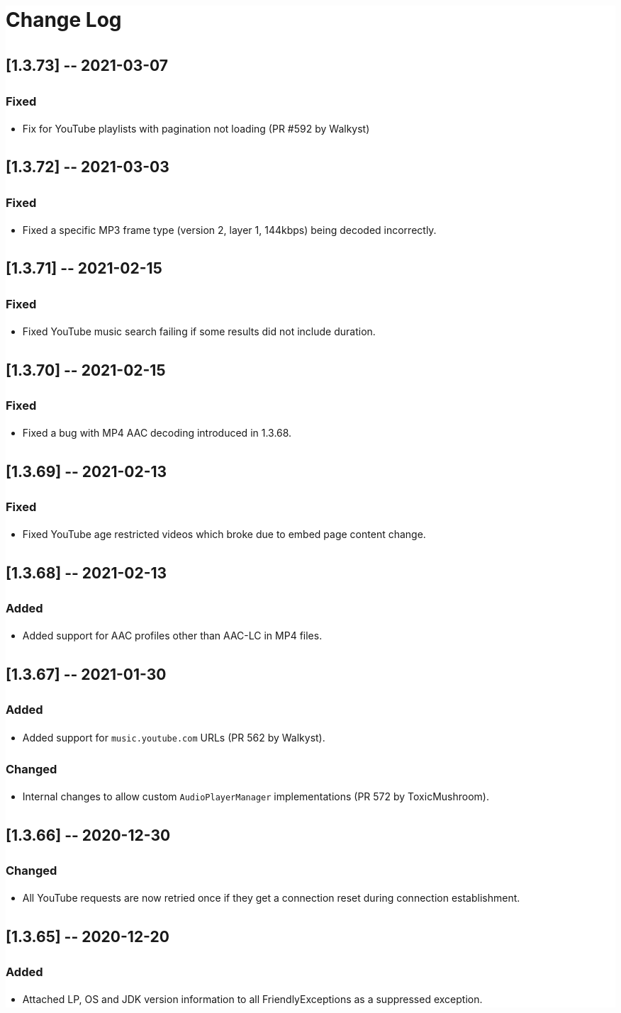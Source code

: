 # Change Log

## [1.3.73] -- 2021-03-07
### Fixed
- Fix for YouTube playlists with pagination not loading (PR #592 by Walkyst)

## [1.3.72] -- 2021-03-03
### Fixed
- Fixed a specific MP3 frame type (version 2, layer 1, 144kbps) being decoded incorrectly.

## [1.3.71] -- 2021-02-15
### Fixed
- Fixed YouTube music search failing if some results did not include duration.

## [1.3.70] -- 2021-02-15
### Fixed
- Fixed a bug with MP4 AAC decoding introduced in 1.3.68.

## [1.3.69] -- 2021-02-13
### Fixed
- Fixed YouTube age restricted videos which broke due to embed page content change.

## [1.3.68] -- 2021-02-13
### Added
- Added support for AAC profiles other than AAC-LC in MP4 files.

## [1.3.67] -- 2021-01-30
### Added
- Added support for `music.youtube.com` URLs (PR 562 by Walkyst).

### Changed
- Internal changes to allow custom `AudioPlayerManager` implementations (PR 572 by ToxicMushroom).

## [1.3.66] -- 2020-12-30
### Changed
- All YouTube requests are now retried once if they get a connection reset during connection establishment.

## [1.3.65] -- 2020-12-20
### Added
- Attached LP, OS and JDK version information to all FriendlyExceptions as a suppressed exception.
